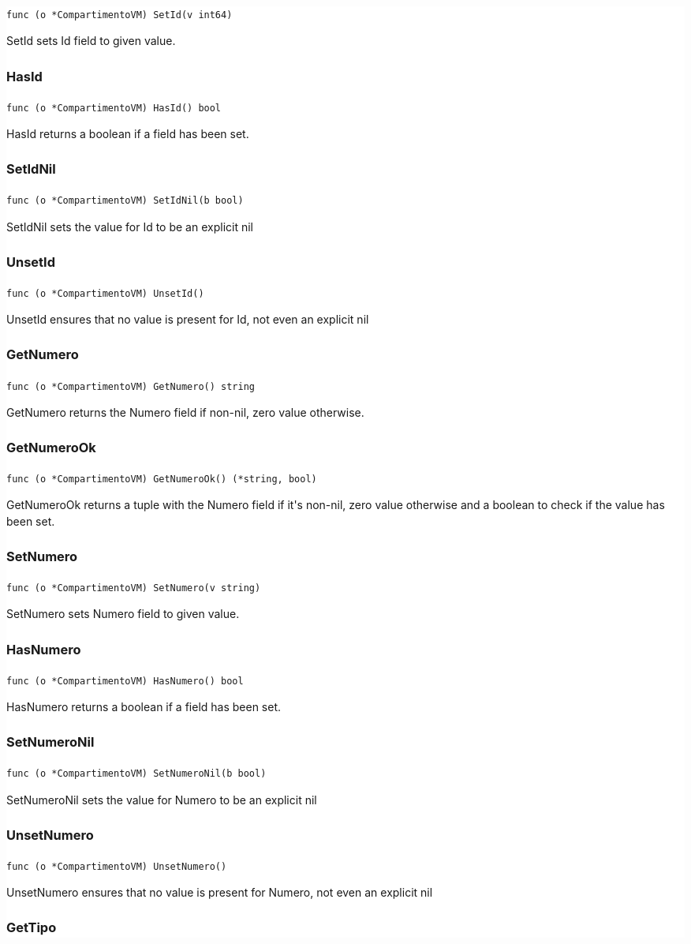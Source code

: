 `func (o *CompartimentoVM) SetId(v int64)`

SetId sets Id field to given value.

### HasId

`func (o *CompartimentoVM) HasId() bool`

HasId returns a boolean if a field has been set.

### SetIdNil

`func (o *CompartimentoVM) SetIdNil(b bool)`

 SetIdNil sets the value for Id to be an explicit nil

### UnsetId
`func (o *CompartimentoVM) UnsetId()`

UnsetId ensures that no value is present for Id, not even an explicit nil
### GetNumero

`func (o *CompartimentoVM) GetNumero() string`

GetNumero returns the Numero field if non-nil, zero value otherwise.

### GetNumeroOk

`func (o *CompartimentoVM) GetNumeroOk() (*string, bool)`

GetNumeroOk returns a tuple with the Numero field if it's non-nil, zero value otherwise
and a boolean to check if the value has been set.

### SetNumero

`func (o *CompartimentoVM) SetNumero(v string)`

SetNumero sets Numero field to given value.

### HasNumero

`func (o *CompartimentoVM) HasNumero() bool`

HasNumero returns a boolean if a field has been set.

### SetNumeroNil

`func (o *CompartimentoVM) SetNumeroNil(b bool)`

 SetNumeroNil sets the value for Numero to be an explicit nil

### UnsetNumero
`func (o *CompartimentoVM) UnsetNumero()`

UnsetNumero ensures that no value is present for Numero, not even an explicit nil
### GetTipo
